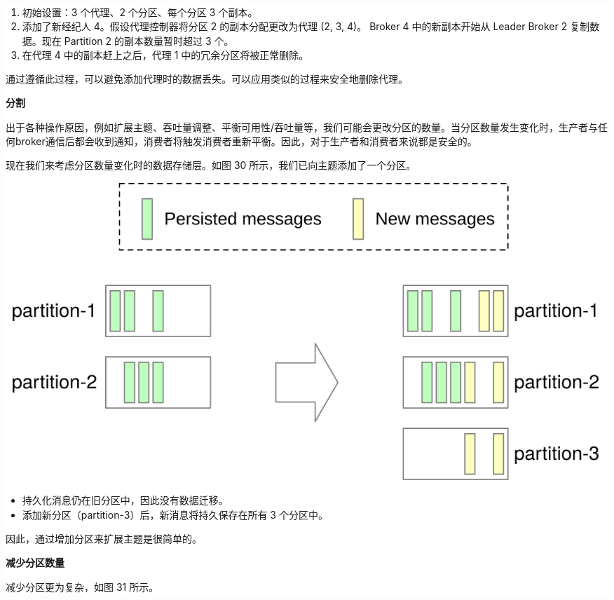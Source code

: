 1. 初始设置：3 个代理、2 个分区、每个分区 3 个副本。
2. 添加了新经纪人 4。假设代理控制器将分区 2 的副本分配更改为代理 (2, 3, 4)。 Broker 4 中的新副本开始从 Leader Broker 2 复制数据。现在 Partition 2 的副本数量暂时超过 3 个。
3. 在代理 4 中的副本赶上之后，代理 1 中的冗余分区将被正常删除。

通过遵循此过程，可以避免添加代理时的数据丢失。可以应用类似的过程来安全地删除代理。

**分割**

出于各种操作原因，例如扩展主题、吞吐量调整、平衡可用性/吞吐量等，我们可能会更改分区的数量。当分区数量发生变化时，生产者与任何broker通信后都会收到通知，消费者将触发消费者重新平衡。因此，对于生产者和消费者来说都是安全的。

现在我们来考虑分区数量变化时的数据存储层。如图 30 所示，我们已向主题添加了一个分区。

![](./images/20/30.svg)

- 持久化消息仍在旧分区中，因此没有数据迁移。
- 添加新分区（partition-3）后，新消息将持久保存在所有 3 个分区中。

因此，通过增加分区来扩展主题是很简单的。

**减少分区数量**

减少分区更为复杂，如图 31 所示。
